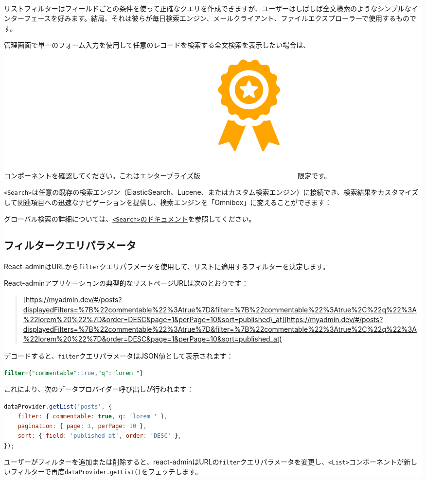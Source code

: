 リストフィルターはフィールドごとの条件を使って正確なクエリを作成できますが、ユーザーはしばしば全文検索のようなシンプルなインターフェースを好みます。結局、それは彼らが毎日検索エンジン、メールクライアント、ファイルエクスプローラーで使用するものです。

管理画面で単一のフォーム入力を使用して任意のレコードを検索する全文検索を表示したい場合は、[<Search>コンポーネント](./Search.md)を確認してください。これは[エンタープライズ版](https://marmelab.com/ra-enterprise)<img class="icon" src="./img/premium.svg" />限定です。

`<Search>`は任意の既存の検索エンジン（ElasticSearch、Lucene、またはカスタム検索エンジン）に接続でき、検索結果をカスタマイズして関連項目への迅速なナビゲーションを提供し、検索エンジンを「Omnibox」に変えることができます：

<video controls autoplay playsinline muted loop> <source src="https://marmelab.com/ra-enterprise/modules/assets/ra-search-demo.webm" type="video/webm" /> <source src="https://marmelab.com/ra-enterprise/modules/assets/ra-search-demo.mp4" type="video/mp4" /> Your browser does not support the video tag. </video>

グローバル検索の詳細については、[`<Search>`のドキュメント](./Search.md)を参照してください。

## フィルタークエリパラメータ

React-adminはURLから`filter`クエリパラメータを使用して、リストに適用するフィルターを決定します。

React-adminアプリケーションの典型的なリストページURLは次のとおりです：

> [https://myadmin.dev/#/posts?displayedFilters=%7B%22commentable%22%3Atrue%7D&filter=%7B%22commentable%22%3Atrue%2C%22q%22%3A%22lorem%20%22%7D&order=DESC&page=1&perPage=10&sort=published\_at](https://myadmin.dev/#/posts?displayedFilters=%7B%22commentable%22%3Atrue%7D&filter=%7B%22commentable%22%3Atrue%2C%22q%22%3A%22lorem%20%22%7D&order=DESC&page=1&perPage=10&sort=published_at)

デコードすると、`filter`クエリパラメータはJSON値として表示されます：

```sql
filter={"commentable":true,"q":"lorem "}
```

これにより、次のデータプロバイダー呼び出しが行われます：

```js
dataProvider.getList('posts', {
    filter: { commentable: true, q: 'lorem ' },
    pagination: { page: 1, perPage: 10 },
    sort: { field: 'published_at', order: 'DESC' },
});
```

ユーザーがフィルターを追加または削除すると、react-adminはURLの`filter`クエリパラメータを変更し、`<List>`コンポーネントが新しいフィルターで再度`dataProvider.getList()`をフェッチします。
